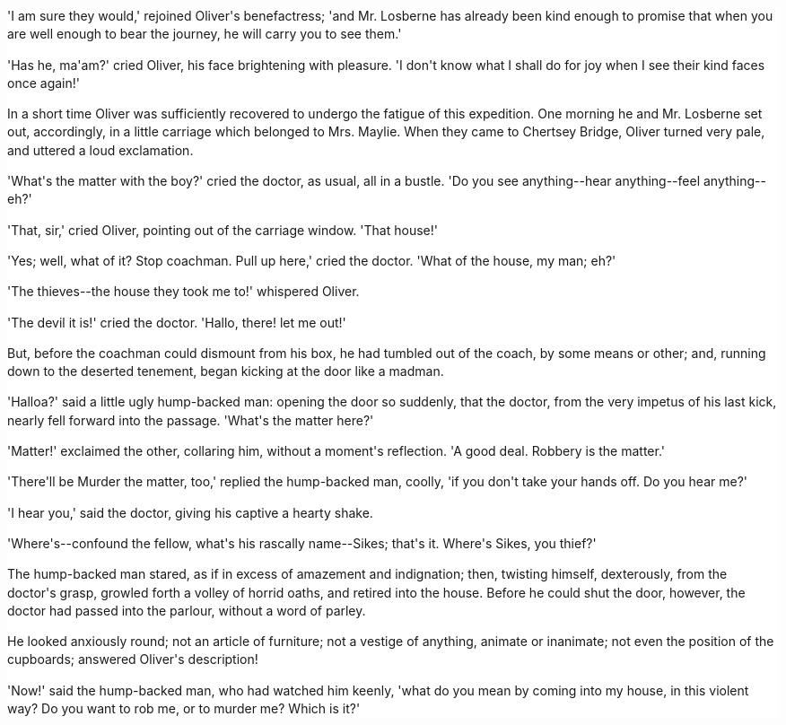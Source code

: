 'I am sure they would,' rejoined Oliver's benefactress; 'and Mr.
Losberne has already been kind enough to promise that when you are well
enough to bear the journey, he will carry you to see them.'

'Has he, ma'am?' cried Oliver, his face brightening with pleasure.  'I
don't know what I shall do for joy when I see their kind faces once
again!'

In a short time Oliver was sufficiently recovered to undergo the
fatigue of this expedition.  One morning he and Mr. Losberne set out,
accordingly, in a little carriage which belonged to Mrs. Maylie.  When
they came to Chertsey Bridge, Oliver turned very pale, and uttered a
loud exclamation.

'What's the matter with the boy?' cried the doctor, as usual, all in a
bustle.  'Do you see anything--hear anything--feel anything--eh?'

'That, sir,' cried Oliver, pointing out of the carriage window. 'That
house!'

'Yes; well, what of it?  Stop coachman.  Pull up here,' cried the
doctor.  'What of the house, my man; eh?'

'The thieves--the house they took me to!' whispered Oliver.

'The devil it is!' cried the doctor.  'Hallo, there! let me out!'

But, before the coachman could dismount from his box, he had tumbled
out of the coach, by some means or other; and, running down to the
deserted tenement, began kicking at the door like a madman.

'Halloa?' said a little ugly hump-backed man:  opening the door so
suddenly, that the doctor, from the very impetus of his last kick,
nearly fell forward into the passage. 'What's the matter here?'

'Matter!' exclaimed the other, collaring him, without a moment's
reflection.  'A good deal.  Robbery is the matter.'

'There'll be Murder the matter, too,' replied the hump-backed man,
coolly, 'if you don't take your hands off.  Do you hear me?'

'I hear you,' said the doctor, giving his captive a hearty shake.

'Where's--confound the fellow, what's his rascally name--Sikes; that's
it.  Where's Sikes, you thief?'

The hump-backed man stared, as if in excess of amazement and
indignation; then, twisting himself, dexterously, from the doctor's
grasp, growled forth a volley of horrid oaths, and retired into the
house.  Before he could shut the door, however, the doctor had passed
into the parlour, without a word of parley.

He looked anxiously round; not an article of furniture; not a vestige
of anything, animate or inanimate; not even the position of the
cupboards; answered Oliver's description!

'Now!' said the hump-backed man, who had watched him keenly, 'what do
you mean by coming into my house, in this violent way? Do you want to
rob me, or to murder me?  Which is it?'
